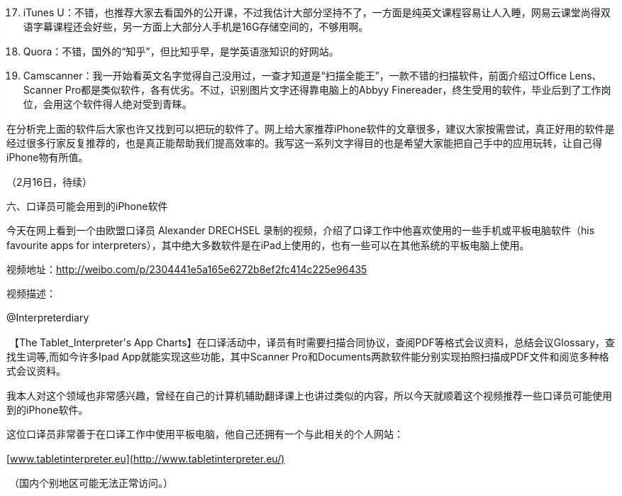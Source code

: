   


  


17. iTunes U：不错，也推荐大家去看国外的公开课，不过我估计大部分坚持不了，一方面是纯英文课程容易让人入睡，网易云课堂尚得双语字幕课程还会好些，另一方面上大部分人手机是16G存储空间的，不够用啊。

  


18. Quora：不错，国外的“知乎”，但比知乎早，是学英语涨知识的好网站。

  


19. Camscanner：我一开始看英文名字觉得自己没用过，一查才知道是“扫描全能王”，一款不错的扫描软件，前面介绍过Office Lens、Scanner Pro都是类似软件，各有优劣。不过，识别图片文字还得靠电脑上的Abbyy Finereader，终生受用的软件，毕业后到了工作岗位，会用这个软件得人绝对受到青睐。

  


在分析完上面的软件后大家也许又找到可以把玩的软件了。网上给大家推荐iPhone软件的文章很多，建议大家按需尝试，真正好用的软件是经过很多行家反复推荐的，也是真正能帮助我们提高效率的。我写这一系列文字得目的也是希望大家能把自己手中的应用玩转，让自己得iPhone物有所值。

  


  


（2月16日，待续）

  


六、口译员可能会用到的iPhone软件

  


今天在网上看到一个由欧盟口译员 Alexander DRECHSEL 录制的视频，介绍了口译工作中他喜欢使用的一些手机或平板电脑软件（his favourite apps for interpreters），其中绝大多数软件是在iPad上使用的，也有一些可以在其他系统的平板电脑上使用。

  


视频地址：http://weibo.com/p/2304441e5a165e6272b8ef2fc414c225e96435

  


视频描述：

  


@Interpreterdiary

 【The Tablet\_Interpreter's App Charts】在口译活动中，译员有时需要扫描合同协议，查阅PDF等格式会议资料，总结会议Glossary，查找生词等,而如今许多Ipad App就能实现这些功能，其中Scanner Pro和Documents两款软件能分别实现拍照扫描成PDF文件和阅览多种格式会议资料。

  


我本人对这个领域也非常感兴趣，曾经在自己的计算机辅助翻译课上也讲过类似的内容，所以今天就顺着这个视频推荐一些口译员可能使用到的iPhone软件。

  


这位口译员非常善于在口译工作中使用平板电脑，他自己还拥有一个与此相关的个人网站：

[www.tabletinterpreter.eu](http://www.tabletinterpreter.eu/)

 （国内个别地区可能无法正常访问。）
